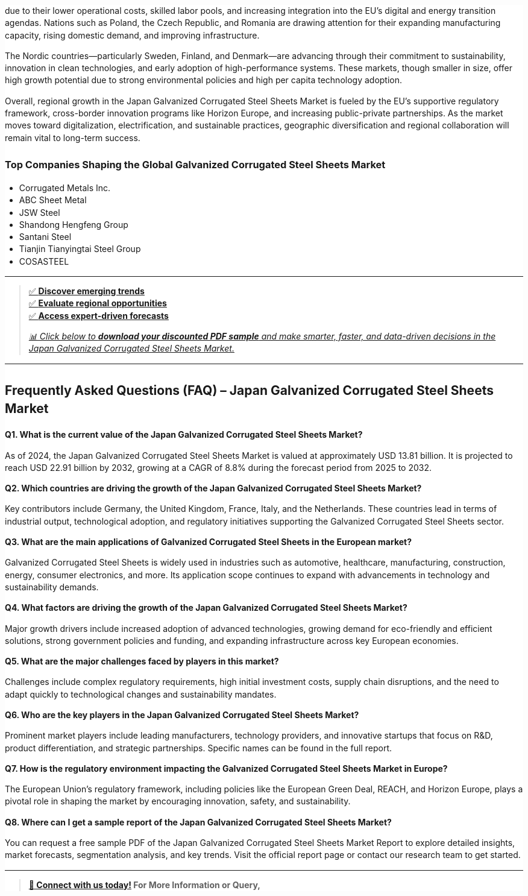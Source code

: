 due to their lower operational costs, skilled labor pools, and increasing integration into the EU&rsquo;s digital and energy transition agendas. Nations such as Poland, the Czech Republic, and Romania are drawing attention for their expanding manufacturing capacity, rising domestic demand, and improving infrastructure.</p><p>The Nordic countries&mdash;particularly Sweden, Finland, and Denmark&mdash;are advancing through their commitment to sustainability, innovation in clean technologies, and early adoption of high-performance systems. These markets, though smaller in size, offer high growth potential due to strong environmental policies and high per capita technology adoption.</p><p>Overall, regional growth in the Japan Galvanized Corrugated Steel Sheets Market is fueled by the EU&rsquo;s supportive regulatory framework, cross-border innovation programs like Horizon Europe, and increasing public-private partnerships. As the market moves toward digitalization, electrification, and sustainable practices, geographic diversification and regional collaboration will remain vital to long-term success.</p><p><h3>Top Companies Shaping the Global Galvanized Corrugated Steel Sheets Market </h3><ul><li>Corrugated Metals Inc.</li><li>ABC Sheet Metal</li><li>JSW Steel</li><li>Shandong Hengfeng Group</li><li>Santani Steel</li><li>Tianjin Tianyingtai Steel Group</li><li>COSASTEEL</li></ul></p><hr /><blockquote><p><a href="https://www.marketresearchintellect.com/ask-for-discount/?rid=1051107&amp;amp;utm_source=Github-JP&amp;amp;utm_medium=808">✅ <strong data-start="617" data-end="645">Discover emerging trends</strong></a><br data-start="645" data-end="648" /><a href="https://www.marketresearchintellect.com/ask-for-discount/?rid=1051107&amp;amp;utm_source=Github-JP&amp;amp;utm_medium=808"> ✅ <strong data-start="650" data-end="685">Evaluate regional opportunities</strong></a><br data-start="685" data-end="688" /><a href="https://www.marketresearchintellect.com/ask-for-discount/?rid=1051107&amp;amp;utm_source=Github-JP&amp;amp;utm_medium=808"> ✅ <strong data-start="690" data-end="724">Access expert-driven forecasts</strong></a></p><p class="" data-start="728" data-end="864"><em><a href="https://www.marketresearchintellect.com/ask-for-discount/?rid=1051107&amp;amp;utm_source=Github-JP&amp;amp;utm_medium=808">📊 Click below to <strong data-start="746" data-end="785">download your discounted PDF sample</strong> and make smarter, faster, and data-driven decisions in the Japan Galvanized Corrugated Steel Sheets Market.</a></em></p></blockquote><hr /><h2>Frequently Asked Questions (FAQ) &ndash; Japan Galvanized Corrugated Steel Sheets Market</h2><p><strong>Q1. What is the current value of the Japan Galvanized Corrugated Steel Sheets Market?</strong></p><p>As of 2024, the Japan Galvanized Corrugated Steel Sheets Market is valued at approximately USD 13.81 billion. It is projected to reach USD 22.91 billion by 2032, growing at a CAGR of 8.8% during the forecast period from 2025 to 2032.</p><p><strong>Q2. Which countries are driving the growth of the Japan Galvanized Corrugated Steel Sheets Market?</strong></p><p>Key contributors include Germany, the United Kingdom, France, Italy, and the Netherlands. These countries lead in terms of industrial output, technological adoption, and regulatory initiatives supporting the Galvanized Corrugated Steel Sheets sector.</p><p><strong>Q3. What are the main applications of Galvanized Corrugated Steel Sheets in the European market?</strong></p><p>Galvanized Corrugated Steel Sheets is widely used in industries such as automotive, healthcare, manufacturing, construction, energy, consumer electronics, and more. Its application scope continues to expand with advancements in technology and sustainability demands.</p><p><strong>Q4. What factors are driving the growth of the Japan Galvanized Corrugated Steel Sheets Market?</strong></p><p>Major growth drivers include increased adoption of advanced technologies, growing demand for eco-friendly and efficient solutions, strong government policies and funding, and expanding infrastructure across key European economies.</p><p><strong>Q5. What are the major challenges faced by players in this market?</strong></p><p>Challenges include complex regulatory requirements, high initial investment costs, supply chain disruptions, and the need to adapt quickly to technological changes and sustainability mandates.</p><p><strong>Q6. Who are the key players in the Japan Galvanized Corrugated Steel Sheets Market?</strong></p><p>Prominent market players include leading manufacturers, technology providers, and innovative startups that focus on R&amp;D, product differentiation, and strategic partnerships. Specific names can be found in the full report.</p><p><strong>Q7. How is the regulatory environment impacting the Galvanized Corrugated Steel Sheets Market in Europe?</strong></p><p>The European Union&rsquo;s regulatory framework, including policies like the European Green Deal, REACH, and Horizon Europe, plays a pivotal role in shaping the market by encouraging innovation, safety, and sustainability.</p><p><strong>Q8. Where can I get a sample report of the Japan Galvanized Corrugated Steel Sheets Market?</strong></p><p>You can request a free sample PDF of the Japan Galvanized Corrugated Steel Sheets Market Report to explore detailed insights, market forecasts, segmentation analysis, and key trends. Visit the official report page or contact our research team to get started.</p><hr /><blockquote><p><span class="font-[700]"><strong><a href="https://www.marketresearchintellect.com/product/galvanized-corrugated-steel-sheets-market/?utm_source=Linkedin&utm_medium=808">📩 Connect with us today!</a> For More Information or Query,